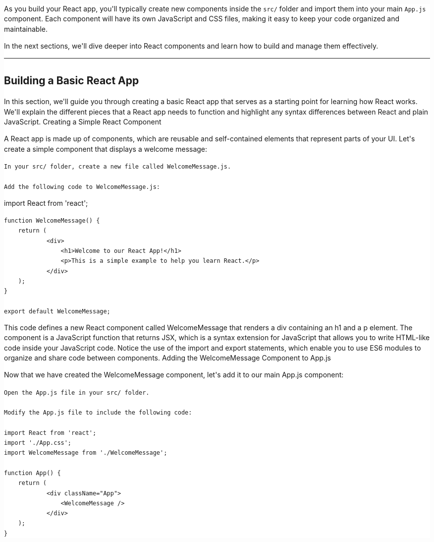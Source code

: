 As you build your React app, you'll typically create new components inside the `src/` folder and import them into your main `App.js` component. Each component will have its own JavaScript and CSS files, making it easy to keep your code organized and maintainable.

In the next sections, we'll dive deeper into React components and learn how to build and manage them effectively.

---

## Building a Basic React App

In this section, we'll guide you through creating a basic React app that serves as a starting point for learning how React works. We'll explain the different pieces that a React app needs to function and highlight any syntax differences between React and plain JavaScript.
Creating a Simple React Component

A React app is made up of components, which are reusable and self-contained elements that represent parts of your UI. Let's create a simple component that displays a welcome message:

    In your src/ folder, create a new file called WelcomeMessage.js.

    Add the following code to WelcomeMessage.js:

import React from 'react';

    function WelcomeMessage() {
        return (
                <div>
                    <h1>Welcome to our React App!</h1>
                    <p>This is a simple example to help you learn React.</p>
                </div>
        );
    }

    export default WelcomeMessage;

This code defines a new React component called WelcomeMessage that renders a div containing an h1 and a p element. The component is a JavaScript function that returns JSX, which is a syntax extension for JavaScript that allows you to write HTML-like code inside your JavaScript code. Notice the use of the import and export statements, which enable you to use ES6 modules to organize and share code between components.
Adding the WelcomeMessage Component to App.js

Now that we have created the WelcomeMessage component, let's add it to our main App.js component:

    Open the App.js file in your src/ folder.

    Modify the App.js file to include the following code:

    import React from 'react';
    import './App.css';
    import WelcomeMessage from './WelcomeMessage';

    function App() {
        return (
                <div className="App">
                    <WelcomeMessage />
                </div>
        );
    }
